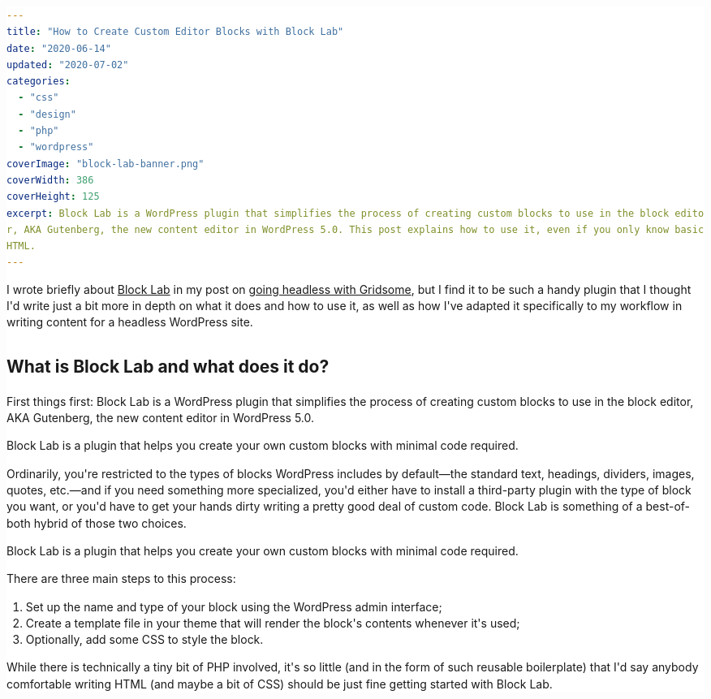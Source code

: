 ```yaml
---
title: "How to Create Custom Editor Blocks with Block Lab"
date: "2020-06-14"
updated: "2020-07-02"
categories: 
  - "css"
  - "design"
  - "php"
  - "wordpress"
coverImage: "block-lab-banner.png"
coverWidth: 386
coverHeight: 125
excerpt: Block Lab is a WordPress plugin that simplifies the process of creating custom blocks to use in the block editor, AKA Gutenberg, the new content editor in WordPress 5.0. This post explains how to use it, even if you only know basic HTML.
---
```

<script>
  import Callout from '$lib/components/Callout.svelte'
  import SideNote from '$lib/components/SideNote.svelte'
</script>

I wrote briefly about [Block Lab](https://wordpress.org/plugins/block-lab/) in my post on [going headless with Gridsome](https://api.joshcollinsworth.com/a-new-headless-site-with-gridsome/), but I find it to be such a handy plugin that I thought I'd write just a bit more in depth on what it does and how to use it, as well as how I've adapted it specifically to my workflow in writing content for a headless WordPress site.


## What is Block Lab and what does it do?

First things first: Block Lab is a WordPress plugin that simplifies the process of creating custom blocks to use in the block editor, AKA Gutenberg, the new content editor in WordPress 5.0.

<Callout>
Block Lab is a plugin that helps you create your own custom blocks with minimal code&nbsp;required.
</Callout>

Ordinarily, you're restricted to the types of blocks WordPress includes by default—the standard text, headings, dividers, images, quotes, etc.—and if you need something more specialized, you'd either have to install a third-party plugin with the type of block you want, or you'd have to get your hands dirty writing a pretty good deal of custom code. Block Lab is something of a best-of-both hybrid of those two choices.

Block Lab is a plugin that helps you create your own custom blocks with minimal code required.

There are three main steps to this process:

1. Set up the name and type of your block using the WordPress admin interface;
2. Create a template file in your theme that will render the block's contents whenever it's used;
3. Optionally, add some CSS to style the block.

While there is technically a tiny bit of PHP involved, it's so little (and in the form of such reusable boilerplate) that I'd say anybody comfortable writing HTML (and maybe a bit of CSS) should be just fine getting started with Block Lab.
